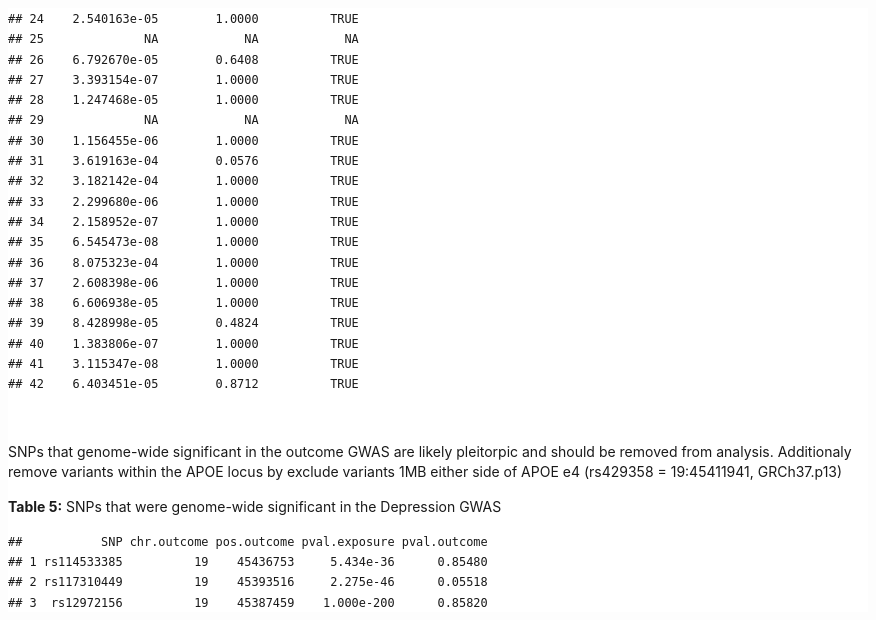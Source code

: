     ## 24    2.540163e-05        1.0000          TRUE
    ## 25              NA            NA            NA
    ## 26    6.792670e-05        0.6408          TRUE
    ## 27    3.393154e-07        1.0000          TRUE
    ## 28    1.247468e-05        1.0000          TRUE
    ## 29              NA            NA            NA
    ## 30    1.156455e-06        1.0000          TRUE
    ## 31    3.619163e-04        0.0576          TRUE
    ## 32    3.182142e-04        1.0000          TRUE
    ## 33    2.299680e-06        1.0000          TRUE
    ## 34    2.158952e-07        1.0000          TRUE
    ## 35    6.545473e-08        1.0000          TRUE
    ## 36    8.075323e-04        1.0000          TRUE
    ## 37    2.608398e-06        1.0000          TRUE
    ## 38    6.606938e-05        1.0000          TRUE
    ## 39    8.428998e-05        0.4824          TRUE
    ## 40    1.383806e-07        1.0000          TRUE
    ## 41    3.115347e-08        1.0000          TRUE
    ## 42    6.403451e-05        0.8712          TRUE

<br>

SNPs that genome-wide significant in the outcome GWAS are likely
pleitorpic and should be removed from analysis. Additionaly remove
variants within the APOE locus by exclude variants 1MB either side of
APOE e4 (rs429358 = 19:45411941, GRCh37.p13) <br>

**Table 5:** SNPs that were genome-wide significant in the Depression
GWAS

    ##           SNP chr.outcome pos.outcome pval.exposure pval.outcome
    ## 1 rs114533385          19    45436753     5.434e-36      0.85480
    ## 2 rs117310449          19    45393516     2.275e-46      0.05518
    ## 3  rs12972156          19    45387459    1.000e-200      0.85820